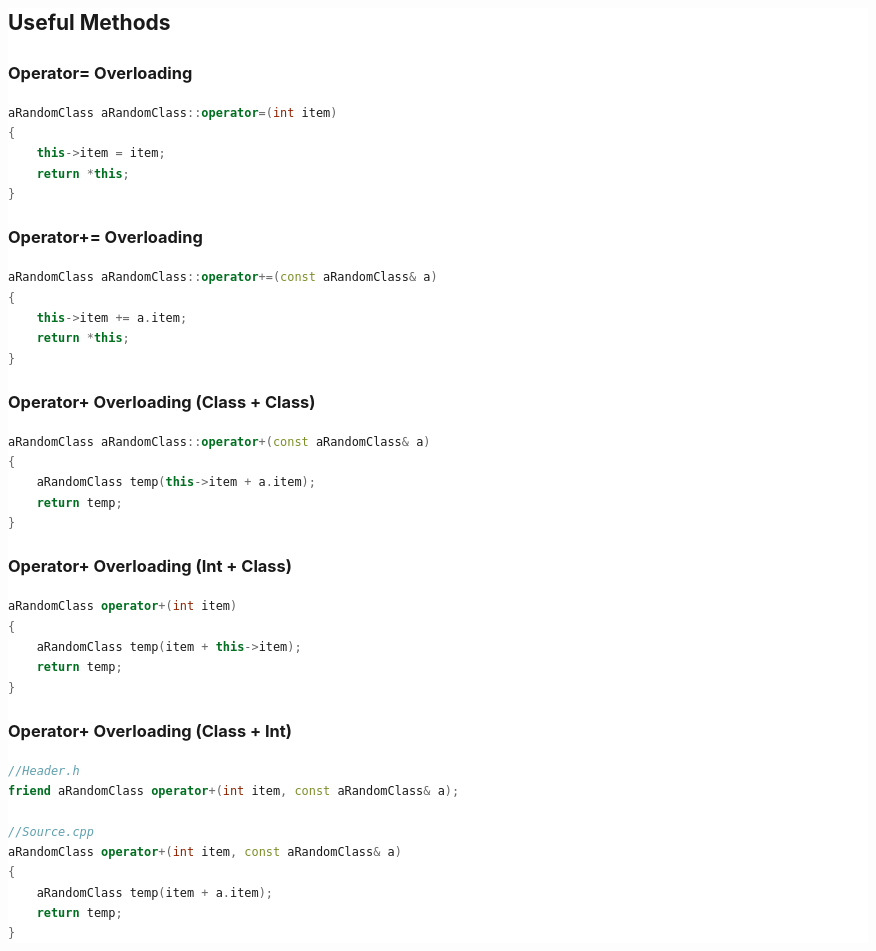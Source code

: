 
## Useful Methods

### Operator= Overloading
```cpp
aRandomClass aRandomClass::operator=(int item)
{
    this->item = item;
    return *this;
}
```

### Operator+= Overloading
```cpp
aRandomClass aRandomClass::operator+=(const aRandomClass& a)
{
    this->item += a.item;
    return *this;
}

```


### Operator+ Overloading (Class + Class)
```cpp
aRandomClass aRandomClass::operator+(const aRandomClass& a)
{
    aRandomClass temp(this->item + a.item);
    return temp;
}
```

### Operator+ Overloading (Int + Class)
```cpp
aRandomClass operator+(int item)
{
    aRandomClass temp(item + this->item);
    return temp;
}
```

### Operator+ Overloading (Class + Int)
```cpp
//Header.h
friend aRandomClass operator+(int item, const aRandomClass& a);

//Source.cpp
aRandomClass operator+(int item, const aRandomClass& a)
{
    aRandomClass temp(item + a.item);
    return temp;
}
```
